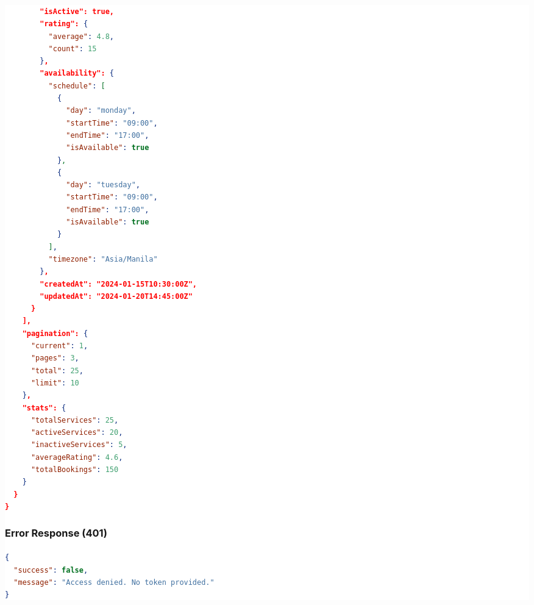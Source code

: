 ```json
        "isActive": true,
        "rating": {
          "average": 4.8,
          "count": 15
        },
        "availability": {
          "schedule": [
            {
              "day": "monday",
              "startTime": "09:00",
              "endTime": "17:00",
              "isAvailable": true
            },
            {
              "day": "tuesday",
              "startTime": "09:00",
              "endTime": "17:00",
              "isAvailable": true
            }
          ],
          "timezone": "Asia/Manila"
        },
        "createdAt": "2024-01-15T10:30:00Z",
        "updatedAt": "2024-01-20T14:45:00Z"
      }
    ],
    "pagination": {
      "current": 1,
      "pages": 3,
      "total": 25,
      "limit": 10
    },
    "stats": {
      "totalServices": 25,
      "activeServices": 20,
      "inactiveServices": 5,
      "averageRating": 4.6,
      "totalBookings": 150
    }
  }
}
```

### Error Response (401)

```json
{
  "success": false,
  "message": "Access denied. No token provided."
}
```
